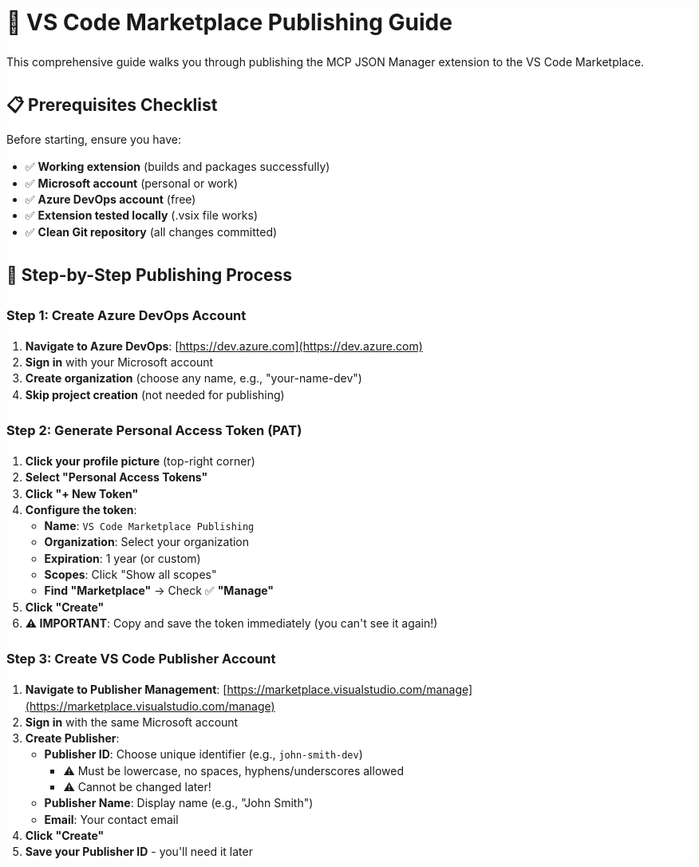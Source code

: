# 🏪 VS Code Marketplace Publishing Guide

This comprehensive guide walks you through publishing the MCP JSON Manager extension to the VS Code Marketplace.

## 📋 Prerequisites Checklist

Before starting, ensure you have:
- ✅ **Working extension** (builds and packages successfully)
- ✅ **Microsoft account** (personal or work)
- ✅ **Azure DevOps account** (free)
- ✅ **Extension tested locally** (.vsix file works)
- ✅ **Clean Git repository** (all changes committed)

## 🚀 Step-by-Step Publishing Process

### Step 1: Create Azure DevOps Account

1. **Navigate to Azure DevOps**: [https://dev.azure.com](https://dev.azure.com)
2. **Sign in** with your Microsoft account
3. **Create organization** (choose any name, e.g., "your-name-dev")
4. **Skip project creation** (not needed for publishing)

### Step 2: Generate Personal Access Token (PAT)

1. **Click your profile picture** (top-right corner)
2. **Select "Personal Access Tokens"**
3. **Click "+ New Token"**
4. **Configure the token**:
   - **Name**: `VS Code Marketplace Publishing`
   - **Organization**: Select your organization
   - **Expiration**: 1 year (or custom)
   - **Scopes**: Click "Show all scopes"
   - **Find "Marketplace"** → Check ✅ **"Manage"**
5. **Click "Create"**
6. **⚠️ IMPORTANT**: Copy and save the token immediately (you can't see it again!)

### Step 3: Create VS Code Publisher Account

1. **Navigate to Publisher Management**: [https://marketplace.visualstudio.com/manage](https://marketplace.visualstudio.com/manage)
2. **Sign in** with the same Microsoft account
3. **Create Publisher**:
   - **Publisher ID**: Choose unique identifier (e.g., `john-smith-dev`)
     - ⚠️ Must be lowercase, no spaces, hyphens/underscores allowed
     - ⚠️ Cannot be changed later!
   - **Publisher Name**: Display name (e.g., "John Smith")
   - **Email**: Your contact email
4. **Click "Create"**
5. **Save your Publisher ID** - you'll need it later
